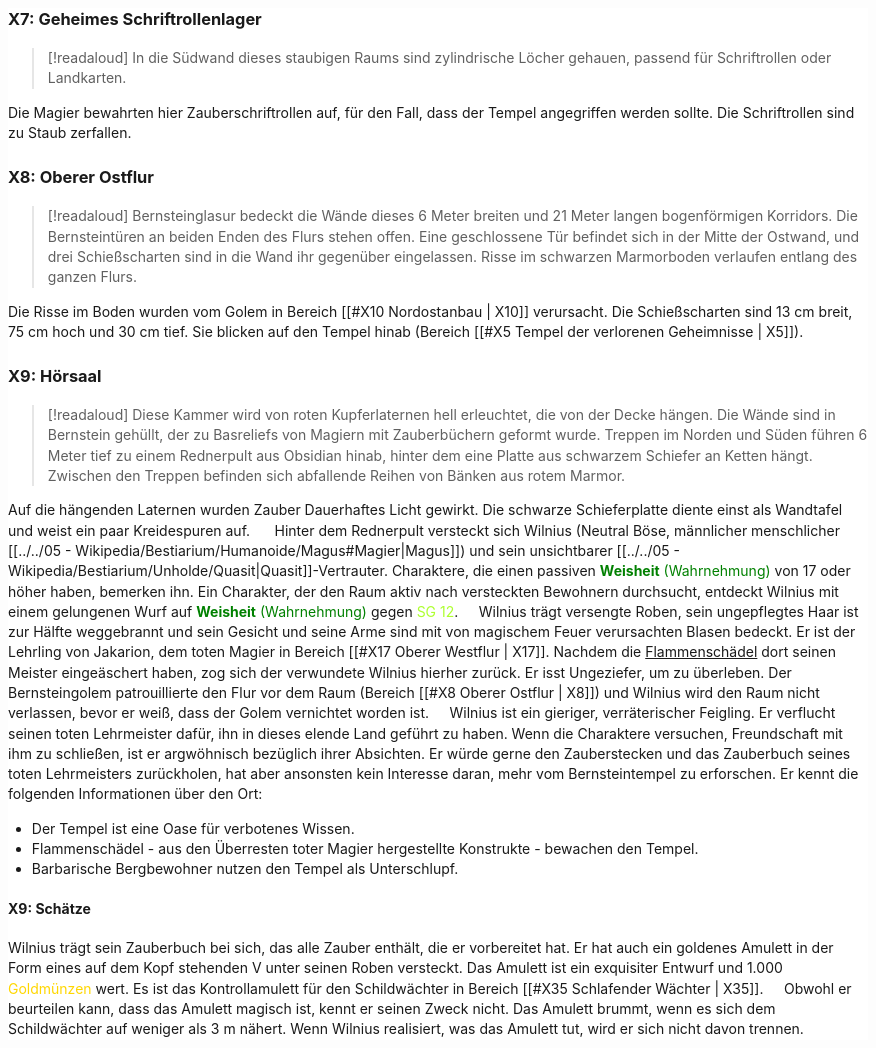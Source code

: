 ### X7: Geheimes Schriftrollenlager
>[!readaloud] In die Südwand dieses staubigen Raums sind zylindrische Löcher gehauen, passend für Schriftrollen oder Landkarten.

Die Magier bewahrten hier Zauberschriftrollen auf, für den Fall, dass der Tempel angegriffen werden sollte. Die Schriftrollen sind zu Staub zerfallen.

### X8: Oberer Ostflur
>[!readaloud] Bernsteinglasur bedeckt die Wände dieses 6 Meter breiten und 21 Meter langen bogenförmigen Korridors. Die Bernsteintüren an beiden Enden des Flurs stehen offen. Eine geschlossene Tür befindet sich in der Mitte der Ostwand, und drei Schießscharten sind in die Wand ihr gegenüber eingelassen. Risse im schwarzen Marmorboden verlaufen entlang des ganzen Flurs.

Die Risse im Boden wurden vom Golem in Bereich [[#X10 Nordostanbau | X10]] verursacht. Die Schießscharten sind 13 cm breit, 75 cm hoch und 30 cm tief. Sie blicken auf den Tempel hinab (Bereich [[#X5 Tempel der verlorenen Geheimnisse | X5]]).

### X9: Hörsaal
>[!readaloud] Diese Kammer wird von roten Kupferlaternen hell erleuchtet, die von der Decke hängen. Die Wände sind in Bernstein gehüllt, der zu Basreliefs von Magiern mit Zauberbüchern geformt wurde. Treppen im Norden und Süden führen 6 Meter tief zu einem Rednerpult aus Obsidian hinab, hinter dem eine Platte aus schwarzem Schiefer an Ketten hängt. Zwischen den Treppen befinden sich abfallende Reihen von Bänken aus rotem Marmor.

Auf die hängenden Laternen wurden Zauber Dauerhaftes Licht gewirkt. Die schwarze Schieferplatte diente einst als Wandtafel und weist ein paar Kreidespuren auf.
$\quad$ Hinter dem Rednerpult versteckt sich Wilnius (Neutral Böse, männlicher menschlicher [[../../05 - Wikipedia/Bestiarium/Humanoide/Magus#Magier|Magus]]) und sein unsichtbarer [[../../05 - Wikipedia/Bestiarium/Unholde/Quasit|Quasit]]-Vertrauter. Charaktere, die einen passiven <font color="green">**Weisheit** (Wahrnehmung)</font> von 17 oder höher haben, bemerken ihn. Ein Charakter, der den Raum aktiv nach versteckten Bewohnern durchsucht, entdeckt Wilnius mit einem gelungenen Wurf auf <font color="green">**Weisheit** (Wahrnehmung)</font> gegen <font color="greenyellow">SG 12</font>.
$\quad$Wilnius trägt versengte Roben, sein ungepflegtes Haar ist zur Hälfte weggebrannt und sein Gesicht und seine Arme sind mit von magischem Feuer verursachten Blasen bedeckt. Er ist der Lehrling von Jakarion, dem toten Magier in Bereich [[#X17 Oberer Westflur | X17]]. Nachdem die [Flammenschädel](../../05%20-%20Wikipedia/Bestiarium/Untote/Flammenschädel.md) dort seinen Meister eingeäschert haben, zog sich der verwundete Wilnius hierher zurück. Er isst Ungeziefer, um zu überleben. Der Bernsteingolem patrouillierte den Flur vor dem Raum (Bereich [[#X8 Oberer Ostflur | X8]]) und Wilnius wird den Raum nicht verlassen, bevor er weiß, dass der Golem vernichtet worden ist.
$\quad$Wilnius ist ein gieriger, verräterischer Feigling. Er verflucht seinen toten Lehrmeister dafür, ihn in dieses elende Land geführt zu haben. Wenn die Charaktere versuchen, Freundschaft mit ihm zu schließen, ist er argwöhnisch bezüglich ihrer Absichten. Er würde gerne den Zauberstecken und das Zauberbuch seines toten Lehrmeisters zurückholen, hat aber ansonsten kein Interesse daran, mehr vom Bernsteintempel zu erforschen. Er kennt die folgenden Informationen über den Ort:

- Der Tempel ist eine Oase für verbotenes Wissen.
- Flammenschädel - aus den Überresten toter Magier hergestellte Konstrukte - bewachen den Tempel.
- Barbarische Bergbewohner nutzen den Tempel als Unterschlupf.

#### X9: Schätze
Wilnius trägt sein Zauberbuch bei sich, das alle Zauber enthält, die er vorbereitet hat. Er hat auch ein goldenes Amulett in der Form eines auf dem Kopf stehenden V unter seinen Roben versteckt. Das Amulett ist ein exquisiter Entwurf und 1.000 <font color="Gold">Goldmünzen</font> wert. Es ist das Kontrollamulett für den Schildwächter in Bereich [[#X35 Schlafender Wächter | X35]].
$\quad$Obwohl er beurteilen kann, dass das Amulett magisch ist, kennt er seinen Zweck nicht. Das Amulett brummt, wenn es sich dem Schildwächter auf weniger als 3 m nähert. Wenn Wilnius realisiert, was das Amulett tut, wird er sich nicht davon trennen.
